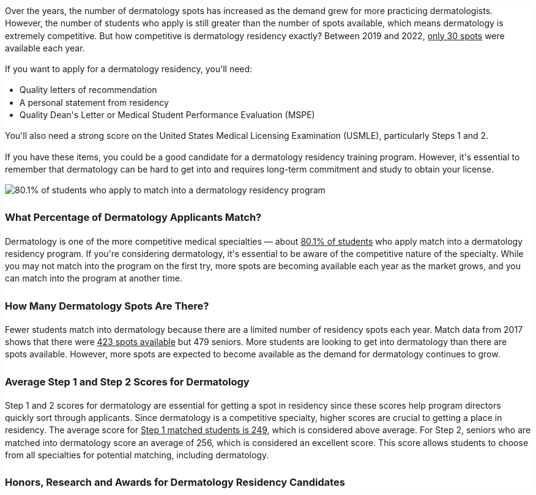 Over the years, the number of dermatology spots has increased as the demand grew for more practicing dermatologists. However, the number of students who apply is still greater than the number of spots available, which means dermatology is extremely competitive. But how competitive is dermatology residency exactly? Between 2019 and 2022, [only 30 spots](https://www.nrmp.org/wp-content/uploads/2022/05/2022-Main-Match-Results-and-Data_Final.pdf) were available each year.

If you want to apply for a dermatology residency, you'll need:

- Quality letters of recommendation
- A personal statement from residency
- Quality Dean's Letter or Medical Student Performance Evaluation (MSPE)

You'll also need a strong score on the United States Medical Licensing Examination (USMLE), particularly Steps 1 and 2.

If you have these items, you could be a good candidate for a dermatology residency training program. However, it's essential to remember that dermatology can be hard to get into and requires long-term commitment and study to obtain your license.

![80.1% of students who apply to match into a dermatology residency program](https://www.medlearnity.com/wp-content/uploads/2022/10/02-Dermatology-Match-Statistics.jpg)

### What Percentage of Dermatology Applicants Match?

Dermatology is one of the more competitive medical specialties — about [80.1% of students](https://www.nrmp.org/wp-content/uploads/2022/05/2022-Main-Match-Results-and-Data_Final.pdf) who apply match into a dermatology residency program. If you're considering dermatology, it's essential to be aware of the competitive nature of the specialty. While you may not match into the program on the first try, more spots are becoming available each year as the market grows, and you can match into the program at another time.

### How Many Dermatology Spots Are There?

Fewer students match into dermatology because there are a limited number of residency spots each year. Match data from 2017 shows that there were [423 spots available](https://medicalschoolhq.net/ss-37-a-deep-dive-into-dermatology-match-data-and-surveys/#:~:text=There%20you%20will%20will%20see%20they%20have%20121%20programs%20and%20423%20positions%20offered.%20Looking%20at%20this%20chart%20across%20the%20column%2C%20the%20total%20number%20of%20U.S.%20Seniors%20applying%20out%20of%20those%20423%20spots%20is%20479.%20So%20there%20are%20more%20U.S.%20Seniors%20than%20there%20are%20spots%20available.) but 479 seniors. More students are looking to get into dermatology than there are spots available. However, more spots are expected to become available as the demand for dermatology continues to grow.

### Average Step 1 and Step 2 Scores for Dermatology

Step 1 and 2 scores for dermatology are essential for getting a spot in residency since these scores help program directors quickly sort through applicants. Since dermatology is a competitive specialty, higher scores are crucial to getting a place in residency. The average score for [Step 1 matched students is 249](https://www.nrmp.org/wp-content/uploads/2021/07/Charting-Outcomes-in-the-Match-2018_Seniors-1.pdf), which is considered above average. For Step 2, seniors who are matched into dermatology score an average of 256, which is considered an excellent score. This score allows students to choose from all specialties for potential matching, including dermatology.

### Honors, Research and Awards for Dermatology Residency Candidates
